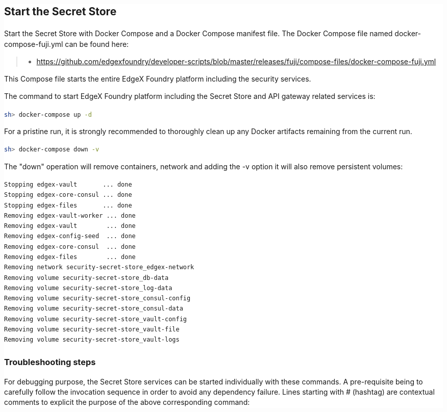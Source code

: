 ## Start the Secret Store

Start the Secret Store with Docker Compose and a Docker Compose manifest
file. The Docker Compose file named docker-compose-fuji.yml can be found
here:

> -   <https://github.com/edgexfoundry/developer-scripts/blob/master/releases/fuji/compose-files/docker-compose-fuji.yml>

This Compose file starts the entire EdgeX Foundry platform including the
security services.

The command to start EdgeX Foundry platform including the Secret Store
and API gateway related services is:

``` bash
sh> docker-compose up -d
```

For a pristine run, it is strongly recommended to thoroughly clean up
any Docker artifacts remaining from the current run.

``` bash
sh> docker-compose down -v
```

The "down" operation will remove containers, network and adding the -v
option it will also remove persistent volumes:

``` bash
Stopping edgex-vault       ... done
Stopping edgex-core-consul ... done
Stopping edgex-files       ... done
Removing edgex-vault-worker ... done
Removing edgex-vault        ... done
Removing edgex-config-seed  ... done
Removing edgex-core-consul  ... done
Removing edgex-files        ... done
Removing network security-secret-store_edgex-network
Removing volume security-secret-store_db-data
Removing volume security-secret-store_log-data
Removing volume security-secret-store_consul-config
Removing volume security-secret-store_consul-data
Removing volume security-secret-store_vault-config
Removing volume security-secret-store_vault-file
Removing volume security-secret-store_vault-logs
```

### Troubleshooting steps

For debugging purpose, the Secret Store services can be started
individually with these commands. A pre-requisite being to carefully
follow the invocation sequence in order to avoid any dependency failure.
Lines starting with \# (hashtag) are contextual comments to explicit the
purpose of the above corresponding command:
